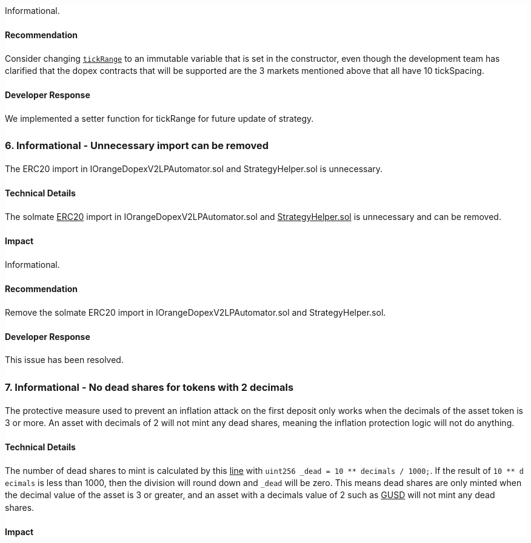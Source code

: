 Informational.

#### Recommendation

Consider changing [`tickRange`](https://github.com/orange-finance/dopex-v2-automator/blob/eee5932015036fa44593edf611a30bb99a52c883/contracts/StrategyHelper.sol#L57) to an immutable variable that is set in the constructor, even though the development team has clarified that the dopex contracts that will be supported are the 3 markets mentioned above that all have 10 tickSpacing.

#### Developer Response
We implemented a setter function for tickRange for future update of strategy.


### 6. Informational - Unnecessary import can be removed

The ERC20 import in IOrangeDopexV2LPAutomator.sol and StrategyHelper.sol is unnecessary.

#### Technical Details

The solmate [ERC20](https://github.com/orange-finance/dopex-v2-automator/blob/eee5932015036fa44593edf611a30bb99a52c883/contracts/interfaces/IOrangeDopexV2LPAutomator.sol#L9) import in IOrangeDopexV2LPAutomator.sol and [StrategyHelper.sol](https://github.com/orange-finance/dopex-v2-automator/blob/eee5932015036fa44593edf611a30bb99a52c883/contracts/StrategyHelper.sol#L36) is unnecessary and can be removed.

#### Impact

Informational.

#### Recommendation

Remove the solmate ERC20 import in IOrangeDopexV2LPAutomator.sol and StrategyHelper.sol.

#### Developer Response
This issue has been resolved.

### 7. Informational - No dead shares for tokens with 2 decimals

The protective measure used to prevent an inflation attack on the first deposit only works when the decimals of the asset token is 3 or more. An asset with decimals of 2 will not mint any dead shares, meaning the inflation protection logic will not do anything.

#### Technical Details

The number of dead shares to mint is calculated by this [line](https://github.com/orange-finance/dopex-v2-automator/blob/eee5932015036fa44593edf611a30bb99a52c883/contracts/OrangeDopexV2LPAutomator.sol#L385) with `uint256 _dead = 10 ** decimals / 1000;`. If the result of `10 ** decimals` is less than 1000, then the division will round down and `_dead` will be zero. This means dead shares are only minted when the decimal value of the asset is 3 or greater, and an asset with a decimals value of 2 such as [GUSD](https://etherscan.io/token/0x056Fd409E1d7A124BD7017459dFEa2F387b6d5Cd) will not mint any dead shares.

#### Impact
